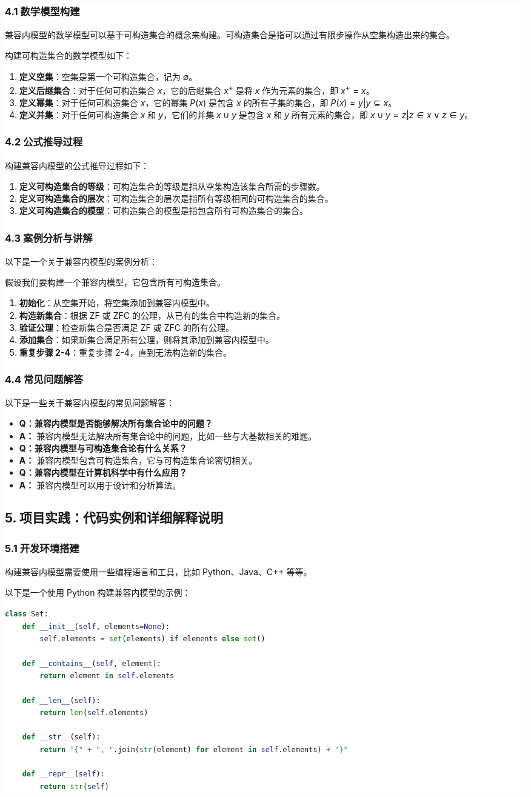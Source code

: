 ### 4.1 数学模型构建

兼容内模型的数学模型可以基于可构造集合的概念来构建。可构造集合是指可以通过有限步操作从空集构造出来的集合。

构建可构造集合的数学模型如下：

1. **定义空集**：空集是第一个可构造集合，记为 $∅$。
2. **定义后继集合**：对于任何可构造集合 $x$，它的后继集合 $x^{+}$ 是将 $x$ 作为元素的集合，即 $x^{+} = {x}$。
3. **定义幂集**：对于任何可构造集合 $x$，它的幂集 $P(x)$ 是包含 $x$ 的所有子集的集合，即 $P(x) = {y | y ⊆ x}$。
4. **定义并集**：对于任何可构造集合 $x$ 和 $y$，它们的并集 $x ∪ y$ 是包含 $x$ 和 $y$ 所有元素的集合，即 $x ∪ y = {z | z ∈ x ∨ z ∈ y}$。

### 4.2 公式推导过程

构建兼容内模型的公式推导过程如下：

1. **定义可构造集合的等级**：可构造集合的等级是指从空集构造该集合所需的步骤数。
2. **定义可构造集合的层次**：可构造集合的层次是指所有等级相同的可构造集合的集合。
3. **定义可构造集合的模型**：可构造集合的模型是指包含所有可构造集合的集合。

### 4.3 案例分析与讲解

以下是一个关于兼容内模型的案例分析：

假设我们要构建一个兼容内模型，它包含所有可构造集合。

1. **初始化**：从空集开始，将空集添加到兼容内模型中。
2. **构造新集合**：根据 ZF 或 ZFC 的公理，从已有的集合中构造新的集合。
3. **验证公理**：检查新集合是否满足 ZF 或 ZFC 的所有公理。
4. **添加集合**：如果新集合满足所有公理，则将其添加到兼容内模型中。
5. **重复步骤 2-4**：重复步骤 2-4，直到无法构造新的集合。

### 4.4 常见问题解答

以下是一些关于兼容内模型的常见问题解答：

* **Q：兼容内模型是否能够解决所有集合论中的问题？**
* **A：** 兼容内模型无法解决所有集合论中的问题，比如一些与大基数相关的难题。
* **Q：兼容内模型与可构造集合论有什么关系？**
* **A：** 兼容内模型包含可构造集合，它与可构造集合论密切相关。
* **Q：兼容内模型在计算机科学中有什么应用？**
* **A：** 兼容内模型可以用于设计和分析算法。

## 5. 项目实践：代码实例和详细解释说明

### 5.1 开发环境搭建

构建兼容内模型需要使用一些编程语言和工具，比如 Python、Java、C++ 等等。

以下是一个使用 Python 构建兼容内模型的示例：

```python
class Set:
    def __init__(self, elements=None):
        self.elements = set(elements) if elements else set()

    def __contains__(self, element):
        return element in self.elements

    def __len__(self):
        return len(self.elements)

    def __str__(self):
        return "{" + ", ".join(str(element) for element in self.elements) + "}"

    def __repr__(self):
        return str(self)
```